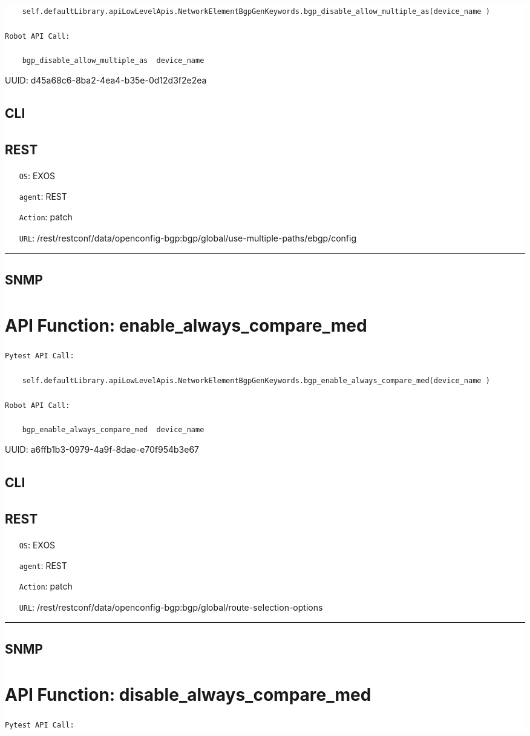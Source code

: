 		self.defaultLibrary.apiLowLevelApis.NetworkElementBgpGenKeywords.bgp_disable_allow_multiple_as(device_name )

	Robot API Call: 

		bgp_disable_allow_multiple_as  device_name  

UUID: d45a68c6-8ba2-4ea4-b35e-0d12d3f2e2ea
## CLI
## REST
&nbsp;&nbsp;&nbsp;&nbsp;&nbsp;&nbsp;`OS`: EXOS

&nbsp;&nbsp;&nbsp;&nbsp;&nbsp;&nbsp;`agent`: REST

&nbsp;&nbsp;&nbsp;&nbsp;&nbsp;&nbsp;`Action`: patch

&nbsp;&nbsp;&nbsp;&nbsp;&nbsp;&nbsp;`URL`: /rest/restconf/data/openconfig-bgp:bgp/global/use-multiple-paths/ebgp/config

----------------------------------------------


## SNMP
# API Function: enable_always_compare_med
	Pytest API Call: 

		self.defaultLibrary.apiLowLevelApis.NetworkElementBgpGenKeywords.bgp_enable_always_compare_med(device_name )

	Robot API Call: 

		bgp_enable_always_compare_med  device_name  

UUID: a6ffb1b3-0979-4a9f-8dae-e70f954b3e67
## CLI
## REST
&nbsp;&nbsp;&nbsp;&nbsp;&nbsp;&nbsp;`OS`: EXOS

&nbsp;&nbsp;&nbsp;&nbsp;&nbsp;&nbsp;`agent`: REST

&nbsp;&nbsp;&nbsp;&nbsp;&nbsp;&nbsp;`Action`: patch

&nbsp;&nbsp;&nbsp;&nbsp;&nbsp;&nbsp;`URL`: /rest/restconf/data/openconfig-bgp:bgp/global/route-selection-options

----------------------------------------------


## SNMP
# API Function: disable_always_compare_med
	Pytest API Call: 
